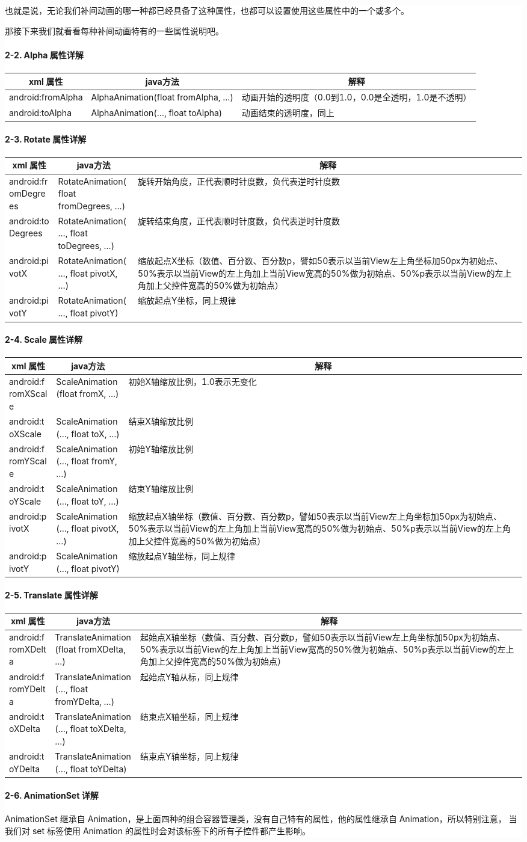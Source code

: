 也就是说，无论我们补间动画的哪一种都已经具备了这种属性，也都可以设置使用这些属性中的一个或多个。

那接下来我们就看看每种补间动画特有的一些属性说明吧。

#### 2-2. Alpha 属性详解

| xml 属性          | java方法                           | 解释                                                   |
| ----------------- | ---------------------------------- | ------------------------------------------------------ |
| android:fromAlpha | AlphaAnimation(float fromAlpha, …) | 动画开始的透明度（0.0到1.0，0.0是全透明，1.0是不透明） |
| android:toAlpha   | AlphaAnimation(…, float toAlpha)   | 动画结束的透明度，同上                                 |

#### 2-3. Rotate 属性详解

| xml 属性            | java方法                               | 解释                                                         |
| ------------------- | -------------------------------------- | ------------------------------------------------------------ |
| android:fromDegrees | RotateAnimation(float fromDegrees, …)  | 旋转开始角度，正代表顺时针度数，负代表逆时针度数             |
| android:toDegrees   | RotateAnimation(…, float toDegrees, …) | 旋转结束角度，正代表顺时针度数，负代表逆时针度数             |
| android:pivotX      | RotateAnimation(…, float pivotX, …)    | 缩放起点X坐标（数值、百分数、百分数p，譬如50表示以当前View左上角坐标加50px为初始点、50%表示以当前View的左上角加上当前View宽高的50%做为初始点、50%p表示以当前View的左上角加上父控件宽高的50%做为初始点） |
| android:pivotY      | RotateAnimation(…, float pivotY)       | 缩放起点Y坐标，同上规律                                      |

#### 2-4. Scale 属性详解

| xml 属性           | java方法                           | 解释                                                         |
| ------------------ | ---------------------------------- | ------------------------------------------------------------ |
| android:fromXScale | ScaleAnimation(float fromX, …)     | 初始X轴缩放比例，1.0表示无变化                               |
| android:toXScale   | ScaleAnimation(…, float toX, …)    | 结束X轴缩放比例                                              |
| android:fromYScale | ScaleAnimation(…, float fromY, …)  | 初始Y轴缩放比例                                              |
| android:toYScale   | ScaleAnimation(…, float toY, …)    | 结束Y轴缩放比例                                              |
| android:pivotX     | ScaleAnimation(…, float pivotX, …) | 缩放起点X轴坐标（数值、百分数、百分数p，譬如50表示以当前View左上角坐标加50px为初始点、50%表示以当前View的左上角加上当前View宽高的50%做为初始点、50%p表示以当前View的左上角加上父控件宽高的50%做为初始点） |
| android:pivotY     | ScaleAnimation(…, float pivotY)    | 缩放起点Y轴坐标，同上规律                                    |

#### 2-5. Translate 属性详解

| xml 属性           | java方法                                   | 解释                                                         |
| ------------------ | ------------------------------------------ | ------------------------------------------------------------ |
| android:fromXDelta | TranslateAnimation(float fromXDelta, …)    | 起始点X轴坐标（数值、百分数、百分数p，譬如50表示以当前View左上角坐标加50px为初始点、50%表示以当前View的左上角加上当前View宽高的50%做为初始点、50%p表示以当前View的左上角加上父控件宽高的50%做为初始点） |
| android:fromYDelta | TranslateAnimation(…, float fromYDelta, …) | 起始点Y轴从标，同上规律                                      |
| android:toXDelta   | TranslateAnimation(…, float toXDelta, …)   | 结束点X轴坐标，同上规律                                      |
| android:toYDelta   | TranslateAnimation(…, float toYDelta)      | 结束点Y轴坐标，同上规律                                      |

#### 2-6. AnimationSet 详解

AnimationSet 继承自 Animation，是上面四种的组合容器管理类，没有自己特有的属性，他的属性继承自 Animation，所以特别注意， 当我们对 set 标签使用 Animation 的属性时会对该标签下的所有子控件都产生影响。
